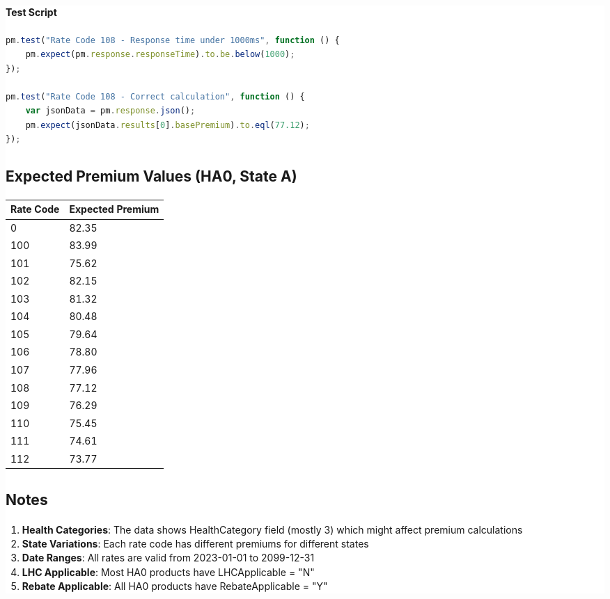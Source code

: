 #### Test Script
```javascript
pm.test("Rate Code 108 - Response time under 1000ms", function () {
    pm.expect(pm.response.responseTime).to.be.below(1000);
});

pm.test("Rate Code 108 - Correct calculation", function () {
    var jsonData = pm.response.json();
    pm.expect(jsonData.results[0].basePremium).to.eql(77.12);
});
```

## Expected Premium Values (HA0, State A)

| Rate Code | Expected Premium |
|-----------|------------------|
| 0         | 82.35           |
| 100       | 83.99           |
| 101       | 75.62           |
| 102       | 82.15           |
| 103       | 81.32           |
| 104       | 80.48           |
| 105       | 79.64           |
| 106       | 78.80           |
| 107       | 77.96           |
| 108       | 77.12           |
| 109       | 76.29           |
| 110       | 75.45           |
| 111       | 74.61           |
| 112       | 73.77           |

## Notes

1. **Health Categories**: The data shows HealthCategory field (mostly 3) which might affect premium calculations
2. **State Variations**: Each rate code has different premiums for different states
3. **Date Ranges**: All rates are valid from 2023-01-01 to 2099-12-31
4. **LHC Applicable**: Most HA0 products have LHCApplicable = "N"
5. **Rebate Applicable**: All HA0 products have RebateApplicable = "Y"